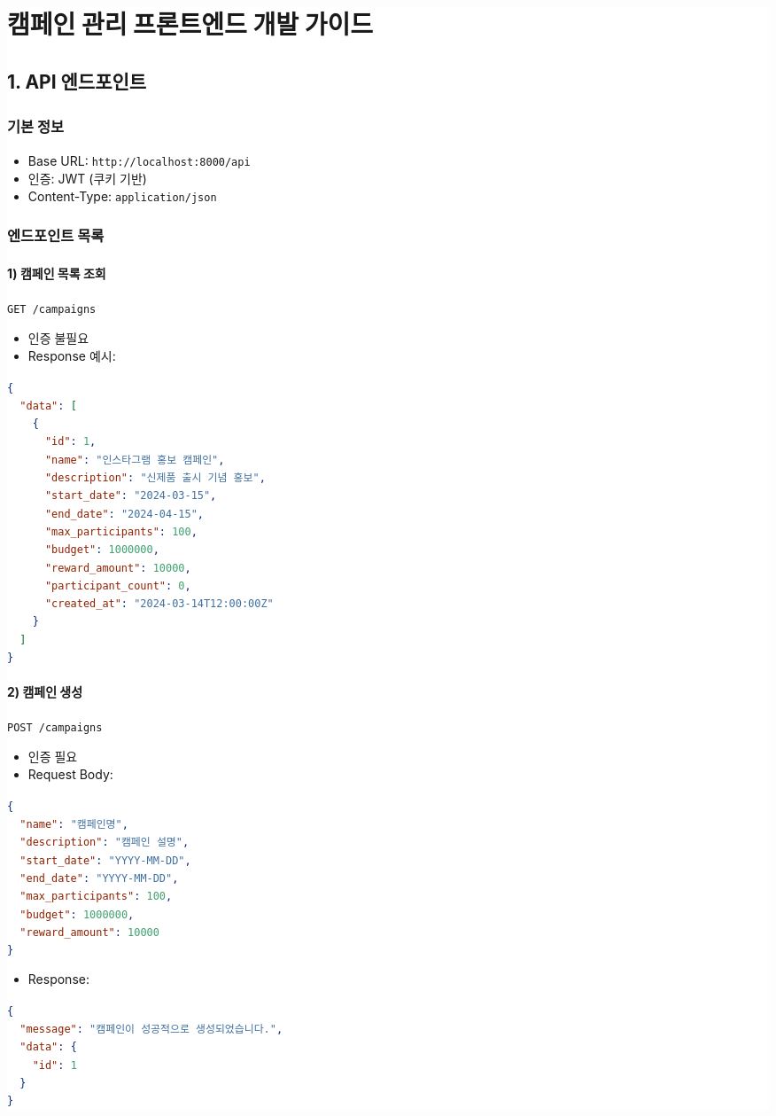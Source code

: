 # 캠페인 관리 프론트엔드 개발 가이드

## 1. API 엔드포인트

### 기본 정보
- Base URL: `http://localhost:8000/api`
- 인증: JWT (쿠키 기반)
- Content-Type: `application/json`

### 엔드포인트 목록

#### 1) 캠페인 목록 조회
```
GET /campaigns
```
- 인증 불필요
- Response 예시:
```json
{
  "data": [
    {
      "id": 1,
      "name": "인스타그램 홍보 캠페인",
      "description": "신제품 출시 기념 홍보",
      "start_date": "2024-03-15",
      "end_date": "2024-04-15",
      "max_participants": 100,
      "budget": 1000000,
      "reward_amount": 10000,
      "participant_count": 0,
      "created_at": "2024-03-14T12:00:00Z"
    }
  ]
}
```

#### 2) 캠페인 생성
```
POST /campaigns
```
- 인증 필요
- Request Body:
```json
{
  "name": "캠페인명",
  "description": "캠페인 설명",
  "start_date": "YYYY-MM-DD",
  "end_date": "YYYY-MM-DD",
  "max_participants": 100,
  "budget": 1000000,
  "reward_amount": 10000
}
```
- Response:
```json
{
  "message": "캠페인이 성공적으로 생성되었습니다.",
  "data": {
    "id": 1
  }
}
```
